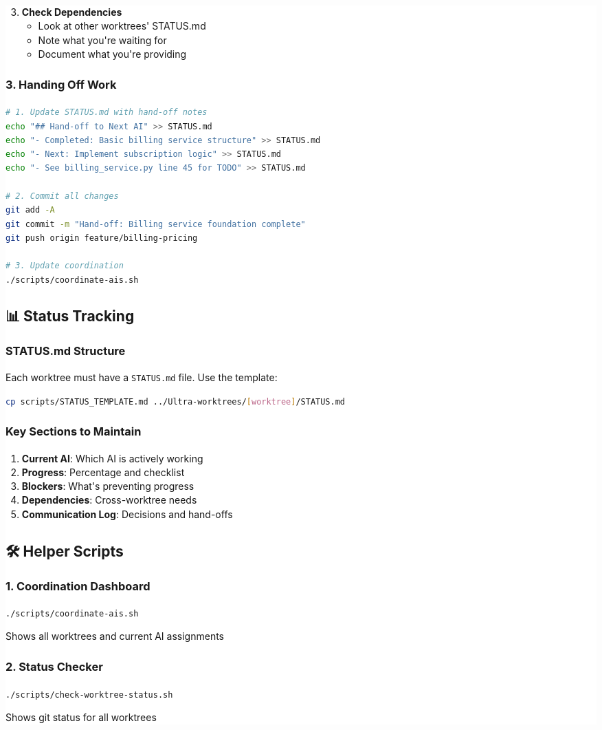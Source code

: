 3. **Check Dependencies**
   - Look at other worktrees' STATUS.md
   - Note what you're waiting for
   - Document what you're providing

### 3. Handing Off Work

```bash
# 1. Update STATUS.md with hand-off notes
echo "## Hand-off to Next AI" >> STATUS.md
echo "- Completed: Basic billing service structure" >> STATUS.md
echo "- Next: Implement subscription logic" >> STATUS.md
echo "- See billing_service.py line 45 for TODO" >> STATUS.md

# 2. Commit all changes
git add -A
git commit -m "Hand-off: Billing service foundation complete"
git push origin feature/billing-pricing

# 3. Update coordination
./scripts/coordinate-ais.sh
```

## 📊 Status Tracking

### STATUS.md Structure

Each worktree must have a `STATUS.md` file. Use the template:
```bash
cp scripts/STATUS_TEMPLATE.md ../Ultra-worktrees/[worktree]/STATUS.md
```

### Key Sections to Maintain

1. **Current AI**: Which AI is actively working
2. **Progress**: Percentage and checklist
3. **Blockers**: What's preventing progress
4. **Dependencies**: Cross-worktree needs
5. **Communication Log**: Decisions and hand-offs

## 🛠️ Helper Scripts

### 1. Coordination Dashboard
```bash
./scripts/coordinate-ais.sh
```
Shows all worktrees and current AI assignments

### 2. Status Checker
```bash
./scripts/check-worktree-status.sh
```
Shows git status for all worktrees
